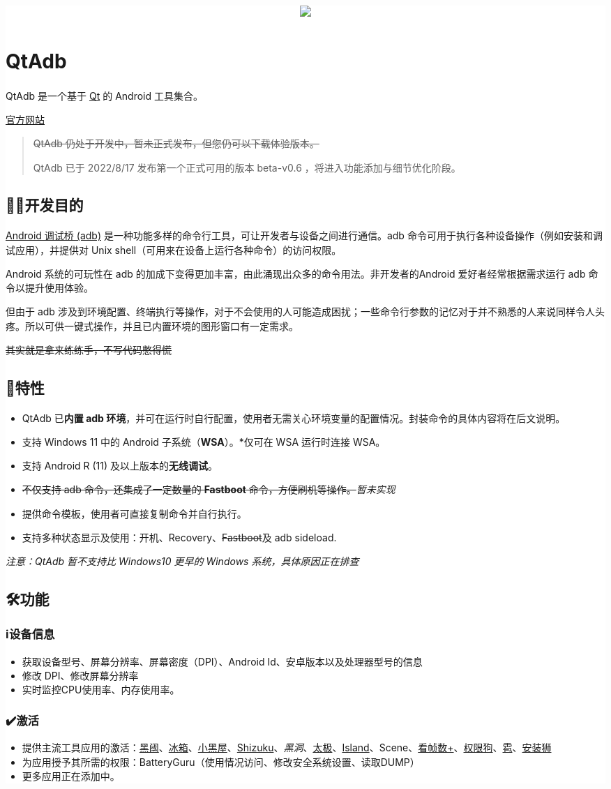 <div align=center><img src="https://blog-lappland.oss-cn-hangzhou.aliyuncs.com/logo-256.png"></div>

# QtAdb

QtAdb 是一个基于 [Qt](https://www.qt.io/) 的 Android 工具集合。

[官方网站](https://lapplandsp.github.io/QtAdb-Pages/)

> ~~QtAdb 仍处于开发中，暂未正式发布，但您仍可以下载体验版本。~~
>
> QtAdb 已于 2022/8/17 发布第一个正式可用的版本 beta-v0.6 ，将进入功能添加与细节优化阶段。

## 🧑‍💻开发目的

[Android 调试桥 (adb)](https://developer.android.google.cn/studio/command-line/adb?hl=zh-cn) 是一种功能多样的命令行工具，可让开发者与设备之间进行通信。adb 命令可用于执行各种设备操作（例如安装和调试应用），并提供对 Unix shell（可用来在设备上运行各种命令）的访问权限。

Android 系统的可玩性在 adb 的加成下变得更加丰富，由此涌现出众多的命令用法。非开发者的Android 爱好者经常根据需求运行 adb 命令以提升使用体验。

但由于 adb 涉及到环境配置、终端执行等操作，对于不会使用的人可能造成困扰；一些命令行参数的记忆对于并不熟悉的人来说同样令人头疼。所以可供一键式操作，并且已内置环境的图形窗口有一定需求。

~~其实就是拿来练练手，不写代码憋得慌~~

## 🔩特性

- QtAdb 已**内置 adb 环境**，并可在运行时自行配置，使用者无需关心环境变量的配置情况。封装命令的具体内容将在后文说明。

- 支持 Windows 11 中的 Android 子系统（**WSA**）。*仅可在 WSA 运行时连接 WSA。

- 支持 Android R (11) 及以上版本的**无线调试**。

- ~~不仅支持 adb 命令，还集成了一定数量的 **Fastboot** 命令，方便刷机等操作。~~*暂未实现*
- 提供命令模板，使用者可直接复制命令并自行执行。
- 支持多种状态显示及使用：开机、Recovery、~~Fastboot~~及 adb sideload.

*注意：QtAdb 暂不支持比 Windows10 更早的 Windows 系统，具体原因正在排查*

## 🛠️功能

### ℹ️设备信息

- 获取设备型号、屏幕分辨率、屏幕密度（DPI）、Android Id、安卓版本以及处理器型号的信息
- 修改 DPI、修改屏幕分辨率
- 实时监控CPU使用率、内存使用率。

### ✔️激活

- 提供主流工具应用的激活：[黑阈](https://brevent.jianyv.com/)、[冰箱](https://iceboxdoc.catchingnow.com/)、[小黑屋](https://stopapp.https.gs/)、[Shizuku](https://shizuku.rikka.app/zh-hans/)、*黑洞*、[太极](https://taichi.cool/)、[Island](https://island.oasisfeng.com/)、Scene、[看帧数+](https://www.coolapk.com/apk/com.watchfps)、[权限狗](https://www.coolapk.com/apk/com.web1n.permissiondog)、[雹](https://github.com/aistra0528/Hail)、[安装狮](https://www.coolapk.com/apk/com.modosa.apkinstaller)
- 为应用授予其所需的权限：BatteryGuru（使用情况访问、修改安全系统设置、读取DUMP）
- 更多应用正在添加中。
